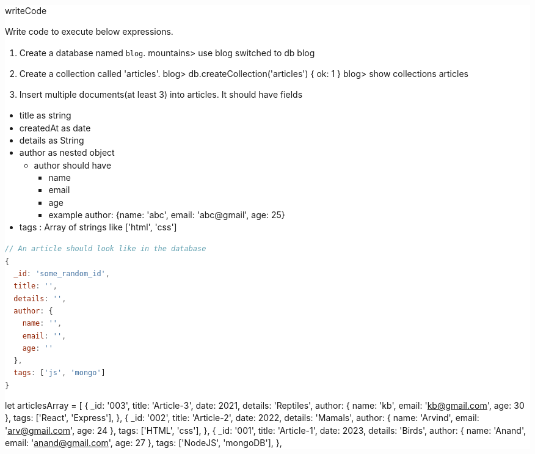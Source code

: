 writeCode

Write code to execute below expressions.

1. Create a database named `blog`.
   mountains> use blog
   switched to db blog

2. Create a collection called 'articles'.
   blog> db.createCollection('articles')
   { ok: 1 }
   blog> show collections
   articles

3. Insert multiple documents(at least 3) into articles. It should have fields

- title as string
- createdAt as date
- details as String
- author as nested object
  - author should have
    - name
    - email
    - age
    - example author: {name: 'abc', email: 'abc@gmail', age: 25}
- tags : Array of strings like ['html', 'css']

```js
// An article should look like in the database
{
  _id: 'some_random_id',
  title: '',
  details: '',
  author: {
    name: '',
    email: '',
    age: ''
  },
  tags: ['js', 'mongo']
}
```

let articlesArray = [
{
\_id: '003',
title: 'Article-3',
date: 2021,
details: 'Reptiles',
author: { name: 'kb', email: 'kb@gmail.com', age: 30 },
tags: ['React', 'Express'],
},
{
\_id: '002',
title: 'Article-2',
date: 2022,
details: 'Mamals',
author: { name: 'Arvind', email: 'arv@gmail.com', age: 24 },
tags: ['HTML', 'css'],
},
{
\_id: '001',
title: 'Article-1',
date: 2023,
details: 'Birds',
author: { name: 'Anand', email: 'anand@gmail.com', age: 27 },
tags: ['NodeJS', 'mongoDB'],
},